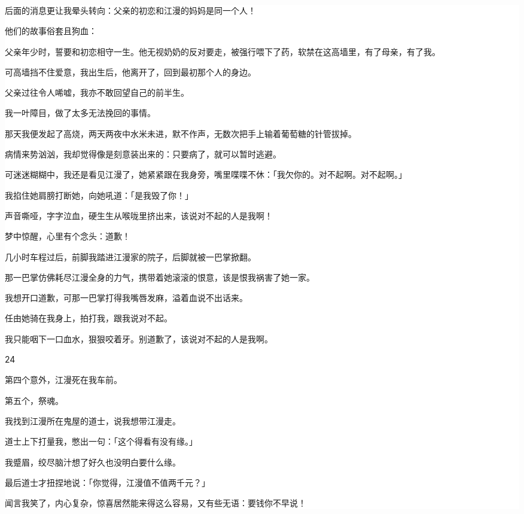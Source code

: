 后面的消息更让我晕头转向：父亲的初恋和江漫的妈妈是同一个人！


他们的故事俗套且狗血：


父亲年少时，誓要和初恋相守一生。他无视奶奶的反对要走，被强行喂下了药，软禁在这高墙里，有了母亲，有了我。


可高墙挡不住爱意，我出生后，他离开了，回到最初那个人的身边。


父亲过往令人唏嘘，我亦不敢回望自己的前半生。


我一叶障目，做了太多无法挽回的事情。


那天我便发起了高烧，两天两夜中水米未进，默不作声，无数次把手上输着葡萄糖的针管拔掉。


病情来势汹汹，我却觉得像是刻意装出来的：只要病了，就可以暂时逃避。


可迷迷糊糊中，我还是看见江漫了，她紧紧跟在我身旁，嘴里喋喋不休：「我欠你的。对不起啊。对不起啊。」


我掐住她肩膀打断她，向她吼道：「是我毁了你！」


声音嘶哑，字字泣血，硬生生从喉咙里挤出来，该说对不起的人是我啊！


梦中惊醒，心里有个念头：道歉！


几小时车程过后，前脚我踏进江漫家的院子，后脚就被一巴掌掀翻。


那一巴掌仿佛耗尽江漫全身的力气，携带着她滚滚的恨意，该是恨我祸害了她一家。


我想开口道歉，可那一巴掌打得我嘴唇发麻，溢着血说不出话来。


任由她骑在我身上，拍打我，跟我说对不起。


我只能咽下一口血水，狠狠咬着牙。别道歉了，该说对不起的人是我啊。


24


第四个意外，江漫死在我车前。


第五个，祭魂。


我找到江漫所在鬼屋的道士，说我想带江漫走。


道士上下打量我，憋出一句：「这个得看有没有缘。」


我蹙眉，绞尽脑汁想了好久也没明白要什么缘。


最后道士才扭捏地说：「你觉得，江漫值不值两千元？」


闻言我笑了，内心复杂，惊喜居然能来得这么容易，又有些无语：要钱你不早说！
